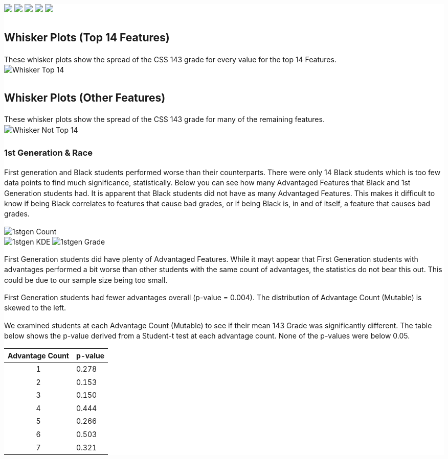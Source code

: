 <td><img src="../_static/charts/kde_fluent.png"></td>
</tr>
<tr>
<td><img src="../_static/charts/kde_identify.png"></td>
<td><img src="../_static/charts/kde_1stgen.png"></td>
</tr>
<tr>
<td><img src="../_static/charts/kde_jobhours.png"></td>
<td><img src="../_static/charts/kde_project.png"></td>
</tr>

</table>

## Whisker Plots (Top 14 Features)
These whisker plots show the spread of the CSS 143 grade for every value for the top 14 Features.  
![Whisker Top 14](../_static/charts/box_all_top_features.png)  

## Whisker Plots (Other Features)
These whisker plots show the spread of the CSS 143 grade for many of the remaining features.    
![Whisker Not Top 14](../_static/charts/box_all_not_top_features.png)  

### 1st Generation &amp; Race
First generation and Black students performed worse than their counterparts. 
There were only 14 Black students which is too few data points to find much significance, statistically. Below you can see how many Advantaged Features that Black and 1st Generation students had. It is apparent that Black students did not have as many Advantaged Features. This makes it difficult to know if being Black correlates to features that cause bad grades, or if being Black is, in and of itself, a feature that causes bad grades.  

![1stgen Count](../_static/charts/bar_1st_v_other_by_count.png)  
![1stgen KDE](../_static/charts/kde_1st_v_other.png)
![1stgen Grade](../_static/charts/bar_1st_v_other_of_count.png)  

First Generation students did have plenty of Advantaged Features. While it mayt appear that First Generation students with advantages performed a bit worse than other students with the same count of advantages, the statistics do not bear this out. This could be due to our sample size being too small.

First Generation students had fewer advantages overall (p-value = 0.004). The distribution of Advantage Count (Mutable) is skewed to the left.  

We examined students at each Advantage Count (Mutable) to see if their mean 143 Grade was significantly different. The table below shows the p-value derived from a Student-t test at each advantage count. None of the p-values were below 0.05.  

|Advantage Count|p-value|
|:---:|-------|
|1|	0.278|
|2|	0.153|
|3|	0.150|
|4|	0.444|
|5|	0.266|
|6|	0.503|
|7|	0.321|